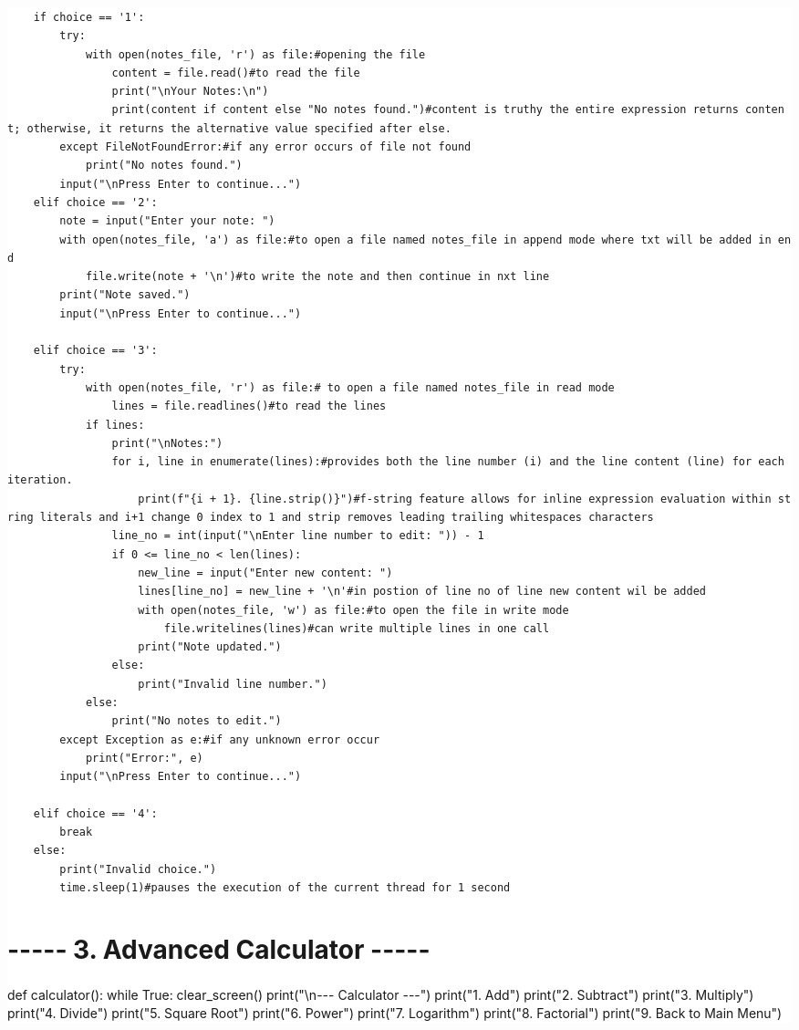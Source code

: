         if choice == '1': 
            try:
                with open(notes_file, 'r') as file:#opening the file
                    content = file.read()#to read the file 
                    print("\nYour Notes:\n")
                    print(content if content else "No notes found.")#content is truthy the entire expression returns content; otherwise, it returns the alternative value specified after else.
            except FileNotFoundError:#if any error occurs of file not found
                print("No notes found.")
            input("\nPress Enter to continue...")
        elif choice == '2':
            note = input("Enter your note: ")
            with open(notes_file, 'a') as file:#to open a file named notes_file in append mode where txt will be added in end
                file.write(note + '\n')#to write the note and then continue in nxt line
            print("Note saved.")
            input("\nPress Enter to continue...")

        elif choice == '3':
            try:
                with open(notes_file, 'r') as file:# to open a file named notes_file in read mode
                    lines = file.readlines()#to read the lines
                if lines:
                    print("\nNotes:")
                    for i, line in enumerate(lines):#provides both the line number (i) and the line content (line) for each iteration. 
                        print(f"{i + 1}. {line.strip()}")#f-string feature allows for inline expression evaluation within string literals and i+1 change 0 index to 1 and strip removes leading trailing whitespaces characters
                    line_no = int(input("\nEnter line number to edit: ")) - 1
                    if 0 <= line_no < len(lines):
                        new_line = input("Enter new content: ")
                        lines[line_no] = new_line + '\n'#in postion of line no of line new content wil be added
                        with open(notes_file, 'w') as file:#to open the file in write mode
                            file.writelines(lines)#can write multiple lines in one call
                        print("Note updated.")
                    else:
                        print("Invalid line number.")
                else:
                    print("No notes to edit.")
            except Exception as e:#if any unknown error occur
                print("Error:", e)
            input("\nPress Enter to continue...")

        elif choice == '4':
            break
        else:
            print("Invalid choice.")
            time.sleep(1)#pauses the execution of the current thread for 1 second

# ----- 3. Advanced Calculator -----
def calculator():
    while True:
        clear_screen()
        print("\n--- Calculator ---")
        print("1. Add")
        print("2. Subtract")
        print("3. Multiply")
        print("4. Divide")
        print("5. Square Root")
        print("6. Power")
        print("7. Logarithm")
        print("8. Factorial")
        print("9. Back to Main Menu")